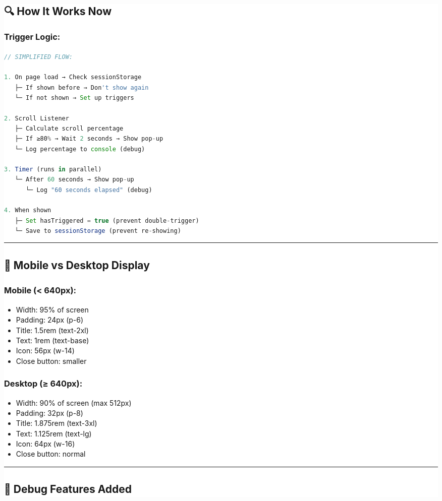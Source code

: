 ## 🔍 How It Works Now

### **Trigger Logic:**

```javascript
// SIMPLIFIED FLOW:

1. On page load → Check sessionStorage
   ├─ If shown before → Don't show again
   └─ If not shown → Set up triggers

2. Scroll Listener
   ├─ Calculate scroll percentage
   ├─ If ≥80% → Wait 2 seconds → Show pop-up
   └─ Log percentage to console (debug)

3. Timer (runs in parallel)
   └─ After 60 seconds → Show pop-up
      └─ Log "60 seconds elapsed" (debug)

4. When shown
   ├─ Set hasTriggered = true (prevent double-trigger)
   └─ Save to sessionStorage (prevent re-showing)
```

---

## 📱 Mobile vs Desktop Display

### **Mobile (< 640px):**

- Width: 95% of screen
- Padding: 24px (p-6)
- Title: 1.5rem (text-2xl)
- Text: 1rem (text-base)
- Icon: 56px (w-14)
- Close button: smaller

### **Desktop (≥ 640px):**

- Width: 90% of screen (max 512px)
- Padding: 32px (p-8)
- Title: 1.875rem (text-3xl)
- Text: 1.125rem (text-lg)
- Icon: 64px (w-16)
- Close button: normal

---

## 🐛 Debug Features Added
